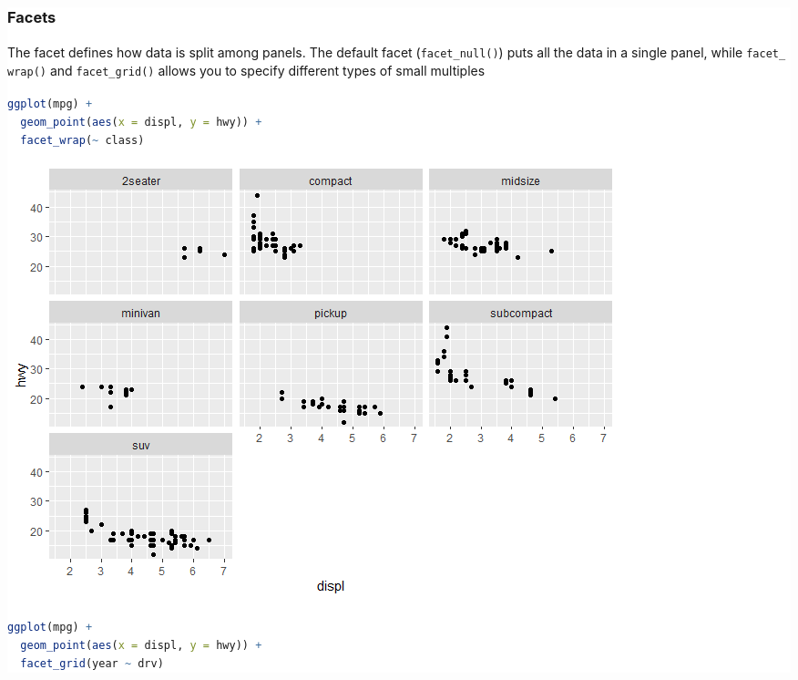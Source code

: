 ### Facets

The facet defines how data is split among panels. The default facet
(`facet_null()`) puts all the data in a single panel, while
`facet_wrap()` and `facet_grid()` allows you to specify different types
of small multiples

``` r
ggplot(mpg) + 
  geom_point(aes(x = displ, y = hwy)) + 
  facet_wrap(~ class)
```

![](README_files/figure-gfm/unnamed-chunk-37-1.png)

``` r
ggplot(mpg) + 
  geom_point(aes(x = displ, y = hwy)) + 
  facet_grid(year ~ drv)
```
